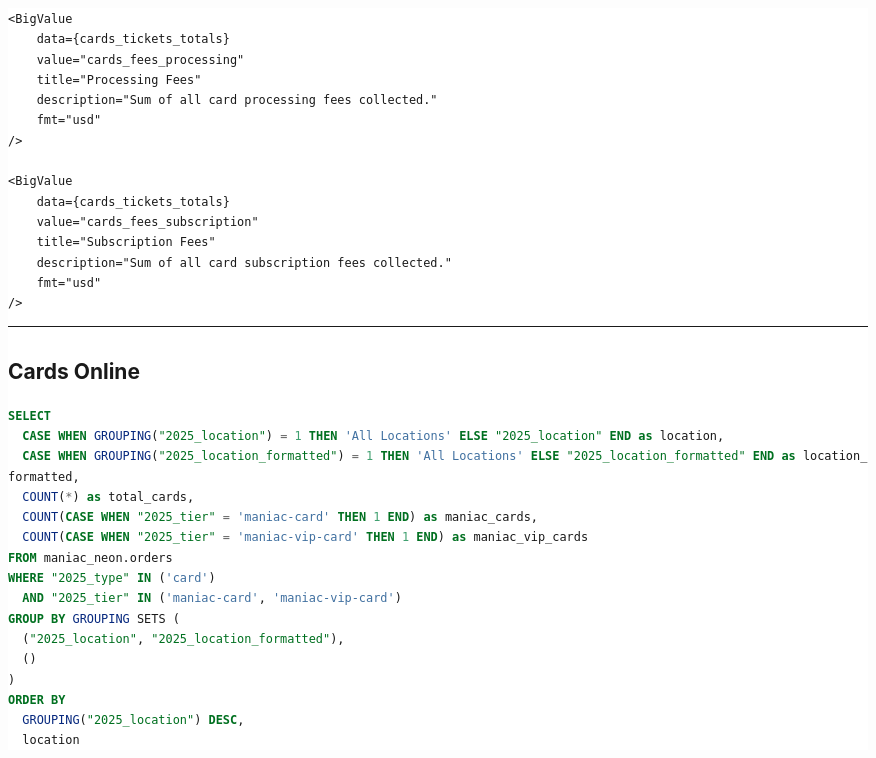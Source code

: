     <BigValue
        data={cards_tickets_totals}
        value="cards_fees_processing"
        title="Processing Fees"
        description="Sum of all card processing fees collected."
        fmt="usd"
    />

    <BigValue
        data={cards_tickets_totals}
        value="cards_fees_subscription"
        title="Subscription Fees"
        description="Sum of all card subscription fees collected."
        fmt="usd"
    />
</div>

<div class="w-full flex justify-start">
  <hr class="border-t border-gray-50/10 my-4 w-1/6" style="border-width: 0.5px;" />
</div>

## Cards Online

```sql card_counts
SELECT 
  CASE WHEN GROUPING("2025_location") = 1 THEN 'All Locations' ELSE "2025_location" END as location,
  CASE WHEN GROUPING("2025_location_formatted") = 1 THEN 'All Locations' ELSE "2025_location_formatted" END as location_formatted,
  COUNT(*) as total_cards,
  COUNT(CASE WHEN "2025_tier" = 'maniac-card' THEN 1 END) as maniac_cards,
  COUNT(CASE WHEN "2025_tier" = 'maniac-vip-card' THEN 1 END) as maniac_vip_cards
FROM maniac_neon.orders
WHERE "2025_type" IN ('card')
  AND "2025_tier" IN ('maniac-card', 'maniac-vip-card')
GROUP BY GROUPING SETS (
  ("2025_location", "2025_location_formatted"),
  ()
)
ORDER BY 
  GROUPING("2025_location") DESC,
  location
```

<div class="grid grid-cols-3 sm:grid-cols-3 gap-4">
    <BigValue
        data={card_counts}
        value="total_cards"
        title="Total Cards"
        description="Total number of cards sold."
        fmt="integer"
    />
